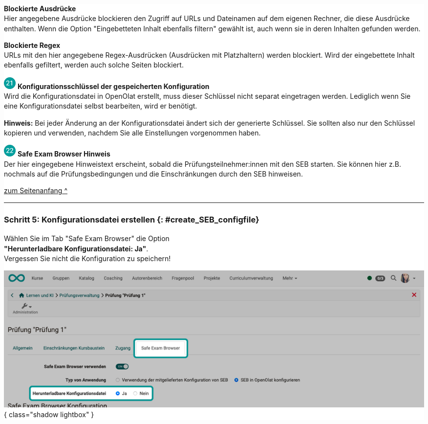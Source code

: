 **Blockierte Ausdrücke**<br>
Hier angegebene Ausdrücke blockieren den Zugriff auf URLs und Dateinamen auf dem eigenen Rechner, die diese Ausdrücke enthalten.
Wenn die Option "Eingebetteten Inhalt ebenfalls filtern" gewählt ist, auch wenn sie in deren Inhalten gefunden werden. 

**Blockierte Regex**<br>
URLs mit den hier angegebene Regex-Ausdrücken (Ausdrücken mit Platzhaltern) werden blockiert. Wird der eingebettete Inhalt ebenfalls gefiltert, werden auch solche Seiten blockiert.


![21_green_24.png](assets/21_green_24.png) **Konfigurationsschlüssel der gespeicherten Konfiguration**<br>
Wird die Konfigurationsdatei in OpenOlat erstellt, muss dieser Schlüssel nicht separat eingetragen werden. Lediglich wenn Sie eine Konfigurationsdatei selbst bearbeiten, wird er benötigt.

**Hinweis:** Bei jeder Änderung an der Konfigurationsdatei ändert sich der generierte Schlüssel.
Sie sollten also nur den Schlüssel kopieren und verwenden, nachdem Sie alle Einstellungen vorgenommen haben.


![22_green_24.png](assets/22_green_24.png) **Safe Exam Browser Hinweis**<br>
Der hier eingegebene Hinweistext erscheint, sobald die Prüfungsteilnehmer:innen mit den SEB starten. Sie können hier z.B. nochmals auf die Prüfungsbedingungen und die Einschränkungen durch den SEB hinweisen.



[zum Seitenanfang ^](#SEB)

---


### Schritt 5: Konfigurationsdatei erstellen {: #create_SEB_configfile}

Wählen Sie im Tab "Safe Exam Browser" die Option<br> **"Herunterladbare Konfigurationsdatei: Ja"**.<br>
Vergessen Sie nicht die Konfiguration zu speichern!

![SEB_configfile_create_v1_de.png](assets/SEB_configfile_create_v1_de.png){ class="shadow lightbox" }
